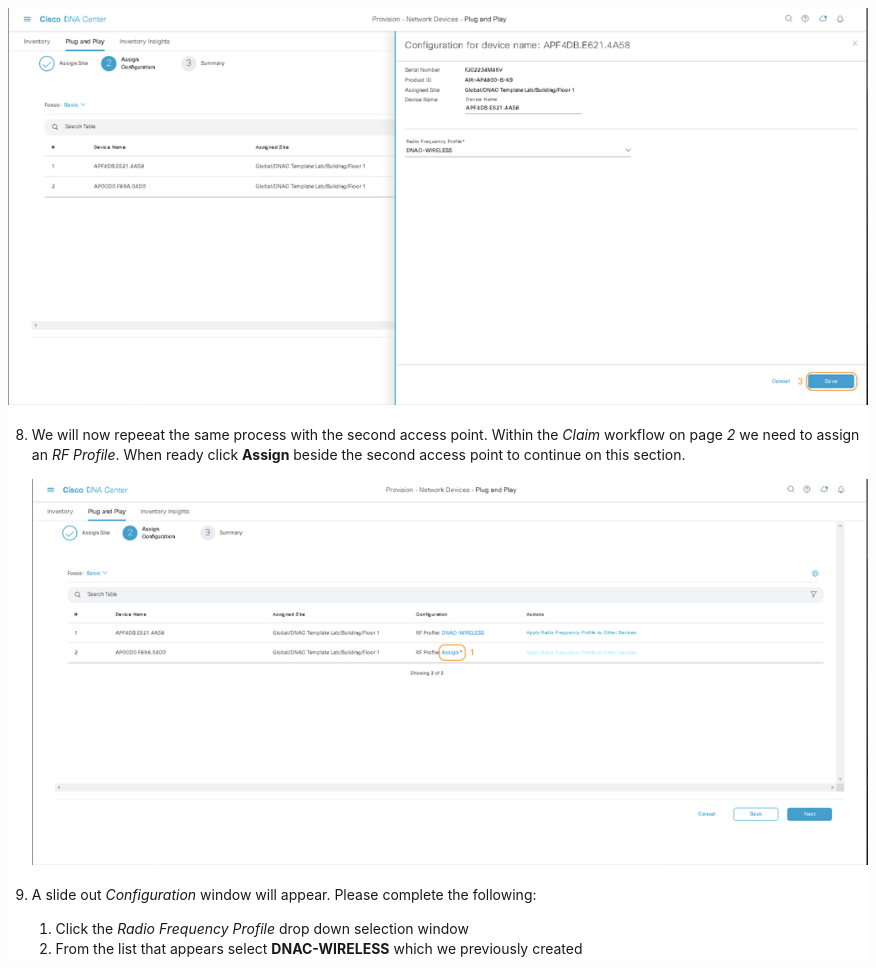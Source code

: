    ![json](./images/module3-approvisioning/dnac-pnp-ap-claim-2-rfprofile-save-a.png?raw=true "Import JSON")

8. We will now repeeat the same process with the second access point. Within the *Claim* workflow on page *2* we need to assign an *RF Profile*. When ready click **Assign** beside the second access point to continue on this section. 

   ![json](./images/module3-approvisioning/dnac-pnp-ap-claim-2-assign-b.png?raw=true "Import JSON")

9. A slide out *Configuration* window will appear. Please complete the following:
   1. Click the *Radio Frequency Profile* drop down selection window
   2. From the list that appears select **DNAC-WIRELESS** which we previously created
   